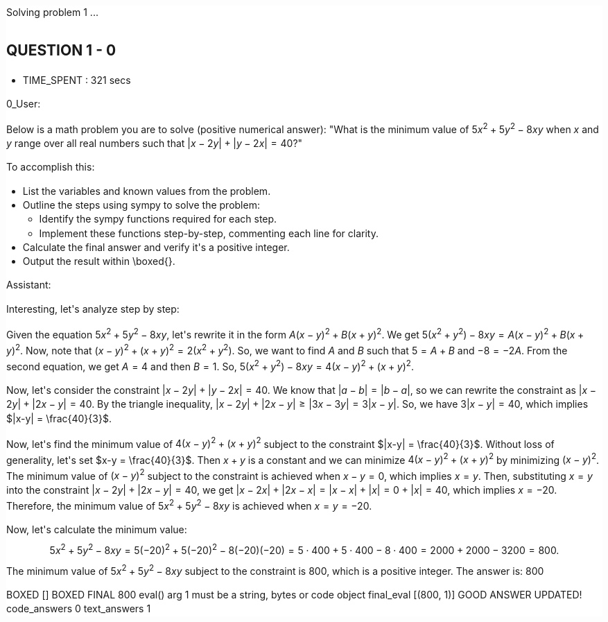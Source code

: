 Solving problem 1 ...



## QUESTION 1 - 0 
- TIME_SPENT : 321 secs

0_User:

Below is a math problem you are to solve (positive numerical answer):
"What is the minimum value of $5x^2+5y^2-8xy$ when $x$ and $y$ range over all real numbers such that $|x-2y| + |y-2x| = 40$?"

To accomplish this:
- List the variables and known values from the problem.
- Outline the steps using sympy to solve the problem:
  * Identify the sympy functions required for each step.
  * Implement these functions step-by-step, commenting each line for clarity.
- Calculate the final answer and verify it's a positive integer.
- Output the result within \boxed{}.

Assistant:

Interesting, let's analyze step by step:



Given the equation $5x^2+5y^2-8xy$, let's rewrite it in the form $A(x-y)^2 + B(x+y)^2$.
We get $5(x^2+y^2) - 8xy = A(x-y)^2 + B(x+y)^2$.
Now, note that $(x-y)^2 + (x+y)^2 = 2(x^2 + y^2)$.
So, we want to find $A$ and $B$ such that $5 = A + B$ and $-8 = -2A$.
From the second equation, we get $A = 4$ and then $B = 1$.
So, $5(x^2+y^2) - 8xy = 4(x-y)^2 + (x+y)^2$.

Now, let's consider the constraint $|x-2y| + |y-2x| = 40$.
We know that $|a-b| = |b-a|$, so we can rewrite the constraint as $|x-2y| + |2x-y| = 40$.
By the triangle inequality, $|x-2y| + |2x-y| \geq |3x-3y| = 3|x-y|$.
So, we have $3|x-y| = 40$, which implies $|x-y| = \frac{40}{3}$.

Now, let's find the minimum value of $4(x-y)^2 + (x+y)^2$ subject to the constraint $|x-y| = \frac{40}{3}$.
Without loss of generality, let's set $x-y = \frac{40}{3}$. Then $x+y$ is a constant and we can minimize $4(x-y)^2 + (x+y)^2$ by minimizing $(x-y)^2$.
The minimum value of $(x-y)^2$ subject to the constraint is achieved when $x-y = 0$, which implies $x = y$.
Then, substituting $x = y$ into the constraint $|x-2y| + |2x-y| = 40$, we get $|x-2x| + |2x-x| = |x-x| + |x| = 0 + |x| = 40$, which implies $x = -20$.
Therefore, the minimum value of $5x^2+5y^2-8xy$ is achieved when $x = y = -20$.

Now, let's calculate the minimum value:
$$5x^2+5y^2-8xy = 5(-20)^2 + 5(-20)^2 - 8(-20)(-20) = 5 \cdot 400 + 5 \cdot 400 - 8 \cdot 400 = 2000 + 2000 - 3200 = 800.$$
The minimum value of $5x^2+5y^2-8xy$ subject to the constraint is 800, which is a positive integer.
The answer is: $800$

BOXED []
BOXED FINAL 800
eval() arg 1 must be a string, bytes or code object final_eval
[(800, 1)]
GOOD ANSWER UPDATED!
code_answers 0 text_answers 1
